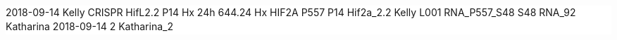 </td>
<td style="text-align:left;">
2018-09-14
</td>
<td style="text-align:left;">
Kelly CRISPR HifL2.2 P14 Hx 24h
</td>
<td style="text-align:right;">
644.24
</td>
<td style="text-align:left;">
Hx
</td>
<td style="text-align:left;">
HIF2A
</td>
<td style="text-align:left;">
P557
</td>
<td style="text-align:left;">
P14
</td>
<td style="text-align:left;">
Hif2a_2.2
</td>
<td style="text-align:left;">
Kelly
</td>
<td style="text-align:left;">
L001
</td>
<td style="text-align:left;">
RNA_P557_S48
</td>
<td style="text-align:left;">
S48
</td>
<td style="text-align:left;">
RNA_92
</td>
<td style="text-align:left;">
Katharina
</td>
<td style="text-align:left;">
2018-09-14
</td>
<td style="text-align:left;">
2
</td>
<td style="text-align:left;">
Katharina_2
</td>
</tr>
</tbody>
</table>

